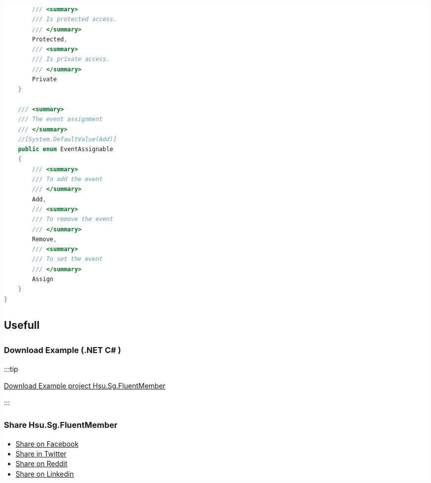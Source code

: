 ```csharp showLineNumbers 
        /// <summary>
        /// Is protected access.
        /// </summary>
        Protected,
        /// <summary>
        /// Is private access.
        /// </summary>
        Private
    }
    
    /// <summary>
    /// The event assignment
    /// </summary>
    //[System.DefaultValue(Add)]
    public enum EventAssignable
    {
        /// <summary>
        /// To add the event
        /// </summary>
        Add,
        /// <summary>
        /// To remove the event
        /// </summary>
        Remove,
        /// <summary>
        /// To set the event
        /// </summary>
        Assign
    }
}
```

  </TabItem>


</Tabs>

## Usefull

### Download Example (.NET  C# )

:::tip

[Download Example project Hsu.Sg.FluentMember ](/sources/Hsu.Sg.FluentMember.zip)

:::


### Share Hsu.Sg.FluentMember 

<ul>
  <li><a href="https://www.facebook.com/sharer/sharer.php?u=https%3A%2F%2Fignatandrei.github.io%2FRSCG_Examples%2Fv2%2Fdocs%2FHsu.Sg.FluentMember&quote=Hsu.Sg.FluentMember" title="Share on Facebook" target="_blank">Share on Facebook</a></li>
  <li><a href="https://twitter.com/intent/tweet?source=https%3A%2F%2Fignatandrei.github.io%2FRSCG_Examples%2Fv2%2Fdocs%2FHsu.Sg.FluentMember&text=Hsu.Sg.FluentMember:%20https%3A%2F%2Fignatandrei.github.io%2FRSCG_Examples%2Fv2%2Fdocs%2FHsu.Sg.FluentMember" target="_blank" title="Tweet">Share in Twitter</a></li>
  <li><a href="http://www.reddit.com/submit?url=https%3A%2F%2Fignatandrei.github.io%2FRSCG_Examples%2Fv2%2Fdocs%2FHsu.Sg.FluentMember&title=Hsu.Sg.FluentMember" target="_blank" title="Submit to Reddit">Share on Reddit</a></li>
  <li><a href="http://www.linkedin.com/shareArticle?mini=true&url=https%3A%2F%2Fignatandrei.github.io%2FRSCG_Examples%2Fv2%2Fdocs%2FHsu.Sg.FluentMember&title=Hsu.Sg.FluentMember&summary=&source=https%3A%2F%2Fignatandrei.github.io%2FRSCG_Examples%2Fv2%2Fdocs%2FHsu.Sg.FluentMember" target="_blank" title="Share on LinkedIn">Share on Linkedin</a></li>